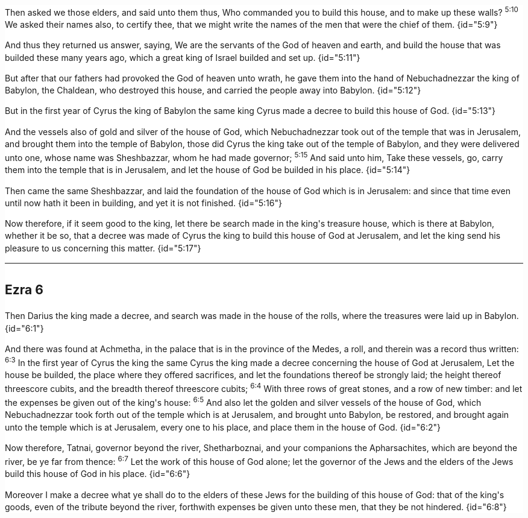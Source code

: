 Then asked we those elders, and said unto them thus, Who commanded you to build this house, and to make up these walls?  <sup>5:10</sup> We asked their names also, to certify thee, that we might write the names of the men that were the chief of them.  {id="5:9"}

And thus they returned us answer, saying, We are the servants of the God of heaven and earth, and build the house that was builded these many years ago, which a great king of Israel builded and set up.  {id="5:11"}

But after that our fathers had provoked the God of heaven unto wrath, he gave them into the hand of Nebuchadnezzar the king of Babylon, the Chaldean, who destroyed this house, and carried the people away into Babylon.  {id="5:12"}

But in the first year of Cyrus the king of Babylon the same king Cyrus made a decree to build this house of God.  {id="5:13"}

And the vessels also of gold and silver of the house of God, which Nebuchadnezzar took out of the temple that was in Jerusalem, and brought them into the temple of Babylon, those did Cyrus the king take out of the temple of Babylon, and they were delivered unto one, whose name was Sheshbazzar, whom he had made governor; <sup>5:15</sup> And said unto him, Take these vessels, go, carry them into the temple that is in Jerusalem, and let the house of God be builded in his place.  {id="5:14"}

Then came the same Sheshbazzar, and laid the foundation of the house of God which is in Jerusalem: and since that time even until now hath it been in building, and yet it is not finished.  {id="5:16"}

Now therefore, if it seem good to the king, let there be search made in the king's treasure house, which is there at Babylon, whether it be so, that a decree was made of Cyrus the king to build this house of God at Jerusalem, and let the king send his pleasure to us concerning this matter.  {id="5:17"}

---

## Ezra 6

Then Darius the king made a decree, and search was made in the house of the rolls, where the treasures were laid up in Babylon.  {id="6:1"}

And there was found at Achmetha, in the palace that is in the province of the Medes, a roll, and therein was a record thus written: <sup>6:3</sup> In the first year of Cyrus the king the same Cyrus the king made a decree concerning the house of God at Jerusalem, Let the house be builded, the place where they offered sacrifices, and let the foundations thereof be strongly laid; the height thereof threescore cubits, and the breadth thereof threescore cubits; <sup>6:4</sup> With three rows of great stones, and a row of new timber: and let the expenses be given out of the king's house: <sup>6:5</sup> And also let the golden and silver vessels of the house of God, which Nebuchadnezzar took forth out of the temple which is at Jerusalem, and brought unto Babylon, be restored, and brought again unto the temple which is at Jerusalem, every one to his place, and place them in the house of God.  {id="6:2"}

Now therefore, Tatnai, governor beyond the river, Shetharboznai, and your companions the Apharsachites, which are beyond the river, be ye far from thence: <sup>6:7</sup> Let the work of this house of God alone; let the governor of the Jews and the elders of the Jews build this house of God in his place.  {id="6:6"}

Moreover I make a decree what ye shall do to the elders of these Jews for the building of this house of God: that of the king's goods, even of the tribute beyond the river, forthwith expenses be given unto these men, that they be not hindered.  {id="6:8"}
